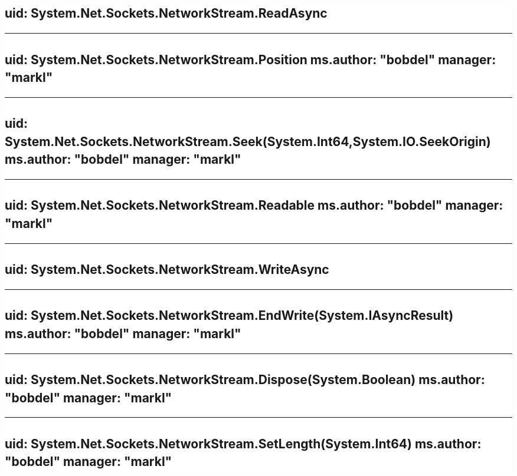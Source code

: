 uid: System.Net.Sockets.NetworkStream.ReadAsync
---

---
uid: System.Net.Sockets.NetworkStream.Position
ms.author: "bobdel"
manager: "markl"
---

---
uid: System.Net.Sockets.NetworkStream.Seek(System.Int64,System.IO.SeekOrigin)
ms.author: "bobdel"
manager: "markl"
---

---
uid: System.Net.Sockets.NetworkStream.Readable
ms.author: "bobdel"
manager: "markl"
---

---
uid: System.Net.Sockets.NetworkStream.WriteAsync
---

---
uid: System.Net.Sockets.NetworkStream.EndWrite(System.IAsyncResult)
ms.author: "bobdel"
manager: "markl"
---

---
uid: System.Net.Sockets.NetworkStream.Dispose(System.Boolean)
ms.author: "bobdel"
manager: "markl"
---

---
uid: System.Net.Sockets.NetworkStream.SetLength(System.Int64)
ms.author: "bobdel"
manager: "markl"
---

